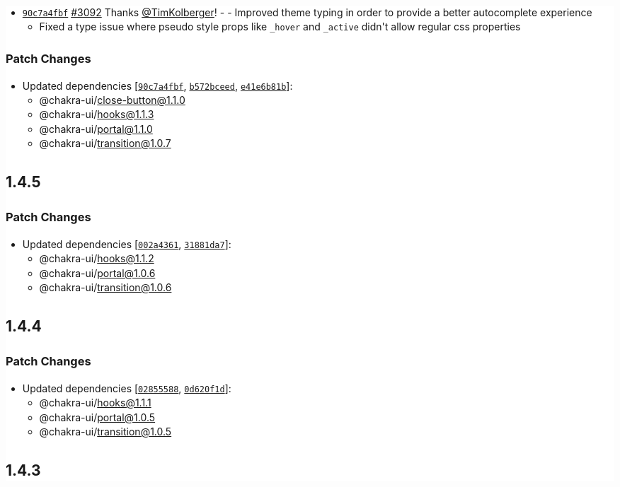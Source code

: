 * [`90c7a4fbf`](https://github.com/chakra-ui/chakra-ui/commit/90c7a4fbfde69c01395ffe2876d7348dd72ea65a)
  [#3092](https://github.com/chakra-ui/chakra-ui/pull/3092) Thanks
  [@TimKolberger](https://github.com/TimKolberger)! - - Improved theme typing in
  order to provide a better autocomplete experience
  - Fixed a type issue where pseudo style props like `_hover` and `_active`
    didn't allow regular css properties

### Patch Changes

- Updated dependencies
  [[`90c7a4fbf`](https://github.com/chakra-ui/chakra-ui/commit/90c7a4fbfde69c01395ffe2876d7348dd72ea65a),
  [`b572bceed`](https://github.com/chakra-ui/chakra-ui/commit/b572bceedd9fb0c41c65118f0d9ba672791932ca),
  [`e41e6b81b`](https://github.com/chakra-ui/chakra-ui/commit/e41e6b81bf6943fef9b34e5ddd31ee57b416a426)]:
  - @chakra-ui/close-button@1.1.0
  - @chakra-ui/hooks@1.1.3
  - @chakra-ui/portal@1.1.0
  - @chakra-ui/transition@1.0.7

## 1.4.5

### Patch Changes

- Updated dependencies
  [[`002a4361`](https://github.com/chakra-ui/chakra-ui/commit/002a4361bd738bef49e021a2fff2b9b6a9af5815),
  [`31881da7`](https://github.com/chakra-ui/chakra-ui/commit/31881da7314c9c464d080b7dd83edd59d8786b7c)]:
  - @chakra-ui/hooks@1.1.2
  - @chakra-ui/portal@1.0.6
  - @chakra-ui/transition@1.0.6

## 1.4.4

### Patch Changes

- Updated dependencies
  [[`02855588`](https://github.com/chakra-ui/chakra-ui/commit/02855588a4ffbc6573768052e53cc538361e91ee),
  [`0d620f1d`](https://github.com/chakra-ui/chakra-ui/commit/0d620f1d46b9c72c9aef3bb15a691a249ace2eb4)]:
  - @chakra-ui/hooks@1.1.1
  - @chakra-ui/portal@1.0.5
  - @chakra-ui/transition@1.0.5

## 1.4.3
